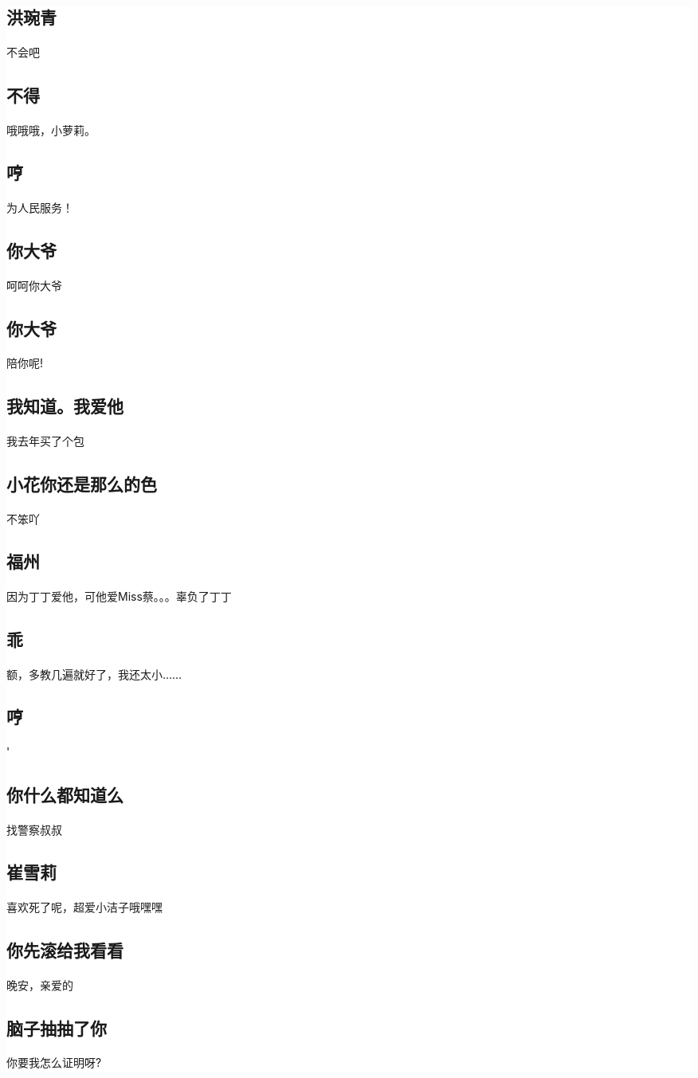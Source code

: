 ## 洪琬青
不会吧

## 不得
哦哦哦，小萝莉。

## 哼
为人民服务！

## 你大爷
呵呵你大爷

## 你大爷
陪你呢!

## 我知道。我爱他
我去年买了个包

## 小花你还是那么的色
不笨吖

## 福州
因为丁丁爱他，可他爱Miss蔡。。。辜负了丁丁

## 乖
额，多教几遍就好了，我还太小……

## 哼
'

## 你什么都知道么
找警察叔叔

## 崔雪莉
喜欢死了呢，超爱小洁子哦嘿嘿

## 你先滚给我看看
晚安，亲爱的

## 脑子抽抽了你
你要我怎么证明呀?
